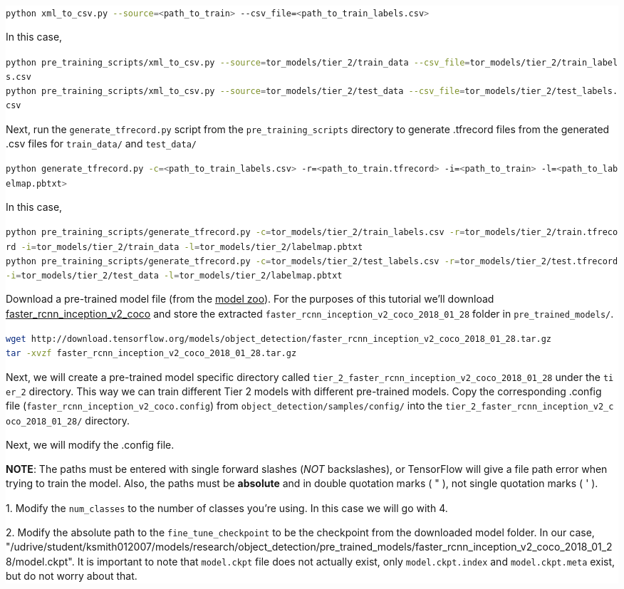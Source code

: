 ```bash
python xml_to_csv.py --source=<path_to_train> --csv_file=<path_to_train_labels.csv>
```

In this case,

```bash
python pre_training_scripts/xml_to_csv.py --source=tor_models/tier_2/train_data --csv_file=tor_models/tier_2/train_labels.csv
python pre_training_scripts/xml_to_csv.py --source=tor_models/tier_2/test_data --csv_file=tor_models/tier_2/test_labels.csv
```

Next, run the `generate_tfrecord.py` script from the `pre_training_scripts` directory to generate .tfrecord files from the generated .csv files for `train_data/` and `test_data/`

```bash
python generate_tfrecord.py -c=<path_to_train_labels.csv> -r=<path_to_train.tfrecord> -i=<path_to_train> -l=<path_to_labelmap.pbtxt>
```

In this case,

```bash
python pre_training_scripts/generate_tfrecord.py -c=tor_models/tier_2/train_labels.csv -r=tor_models/tier_2/train.tfrecord -i=tor_models/tier_2/train_data -l=tor_models/tier_2/labelmap.pbtxt
python pre_training_scripts/generate_tfrecord.py -c=tor_models/tier_2/test_labels.csv -r=tor_models/tier_2/test.tfrecord -i=tor_models/tier_2/test_data -l=tor_models/tier_2/labelmap.pbtxt
```

Download a pre-trained model file (from the [model zoo](https://github.com/tensorflow/models/blob/master/research/object_detection/g3doc/detection_model_zoo.md)). For the purposes of this tutorial we’ll download [faster_rcnn_inception_v2_coco](http://download.tensorflow.org/models/object_detection/faster_rcnn_inception_v2_coco_2018_01_28.tar.gz) and store the extracted `faster_rcnn_inception_v2_coco_2018_01_28` folder in `pre_trained_models/`.

```bash
wget http://download.tensorflow.org/models/object_detection/faster_rcnn_inception_v2_coco_2018_01_28.tar.gz
tar -xvzf faster_rcnn_inception_v2_coco_2018_01_28.tar.gz
```

Next, we will create a pre-trained model specific directory called `tier_2_faster_rcnn_inception_v2_coco_2018_01_28` under the `tier_2` directory. This way we can train different Tier 2 models with different pre-trained models.
Copy the corresponding .config file (`faster_rcnn_inception_v2_coco.config`) from `object_detection/samples/config/` into the `tier_2_faster_rcnn_inception_v2_coco_2018_01_28/` directory.

Next, we will modify the .config file.

**NOTE**: The paths must be entered with single forward slashes (*NOT* backslashes), or TensorFlow will give a file path error when trying to train the model. Also, the paths must be **absolute** and in double quotation marks ( " ), not single quotation marks ( ' ).

1\. Modify the `num_classes` to the number of classes you’re using. In this case we will go with 4.

2\. Modify the absolute path to the `fine_tune_checkpoint` to be the checkpoint from the downloaded model folder. In our case, "/udrive/student/ksmith012007/models/research/object_detection/pre_trained_models/faster_rcnn_inception_v2_coco_2018_01_28/model.ckpt". It is important to note that `model.ckpt` file does not actually exist, only `model.ckpt.index` and `model.ckpt.meta` exist, but do not worry about that.
